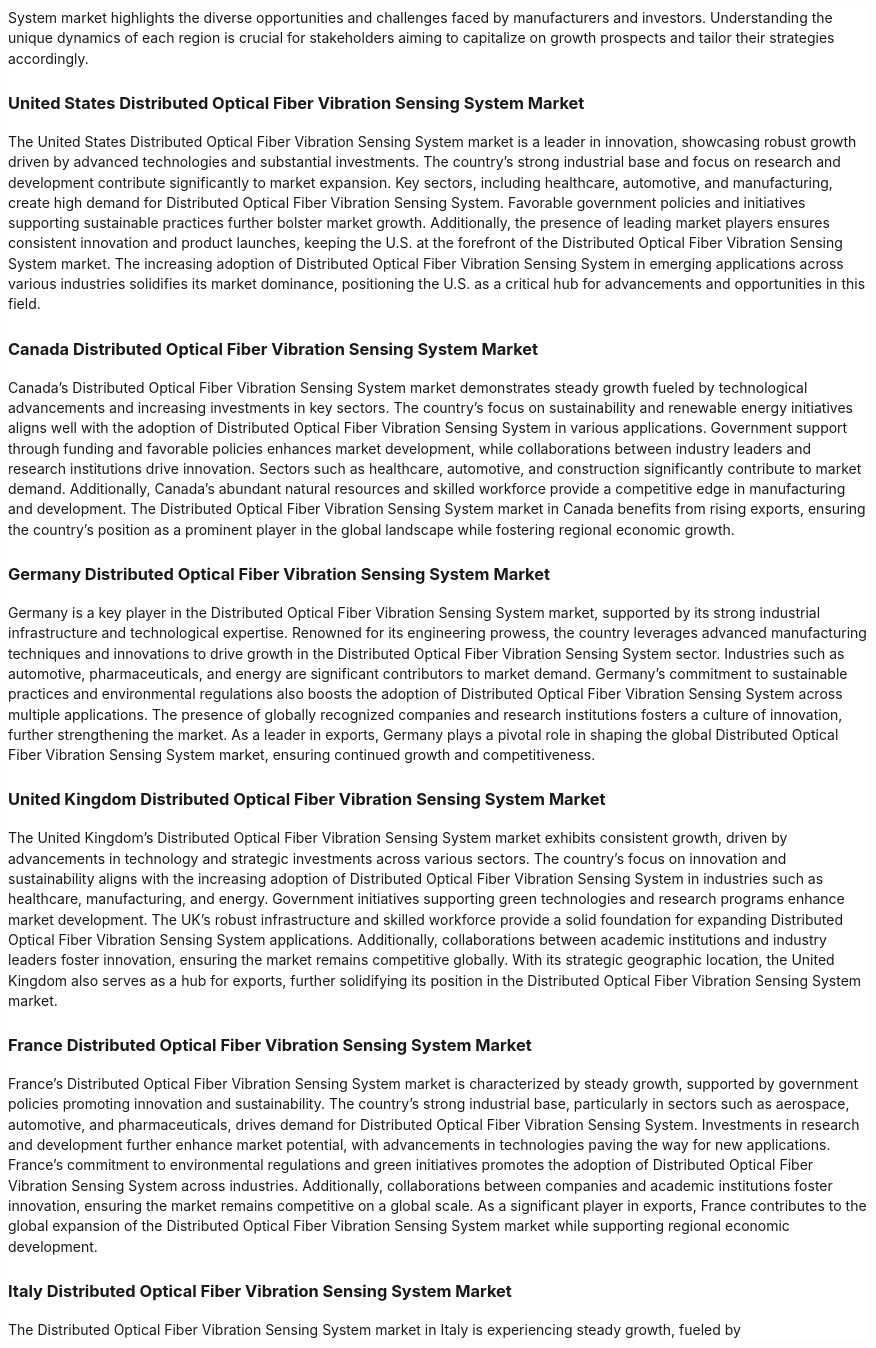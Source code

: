 System market highlights the diverse opportunities and challenges faced by manufacturers and investors. Understanding the unique dynamics of each region is crucial for stakeholders aiming to capitalize on growth prospects and tailor their strategies accordingly.</p><h3>United States Distributed Optical Fiber Vibration Sensing System Market</h3><p>The United States Distributed Optical Fiber Vibration Sensing System market is a leader in innovation, showcasing robust growth driven by advanced technologies and substantial investments. The country&rsquo;s strong industrial base and focus on research and development contribute significantly to market expansion. Key sectors, including healthcare, automotive, and manufacturing, create high demand for Distributed Optical Fiber Vibration Sensing System. Favorable government policies and initiatives supporting sustainable practices further bolster market growth. Additionally, the presence of leading market players ensures consistent innovation and product launches, keeping the U.S. at the forefront of the Distributed Optical Fiber Vibration Sensing System market. The increasing adoption of Distributed Optical Fiber Vibration Sensing System in emerging applications across various industries solidifies its market dominance, positioning the U.S. as a critical hub for advancements and opportunities in this field.</p><h3>Canada Distributed Optical Fiber Vibration Sensing System Market</h3><p>Canada&rsquo;s Distributed Optical Fiber Vibration Sensing System market demonstrates steady growth fueled by technological advancements and increasing investments in key sectors. The country&rsquo;s focus on sustainability and renewable energy initiatives aligns well with the adoption of Distributed Optical Fiber Vibration Sensing System in various applications. Government support through funding and favorable policies enhances market development, while collaborations between industry leaders and research institutions drive innovation. Sectors such as healthcare, automotive, and construction significantly contribute to market demand. Additionally, Canada&rsquo;s abundant natural resources and skilled workforce provide a competitive edge in manufacturing and development. The Distributed Optical Fiber Vibration Sensing System market in Canada benefits from rising exports, ensuring the country&rsquo;s position as a prominent player in the global landscape while fostering regional economic growth.</p><h3>Germany Distributed Optical Fiber Vibration Sensing System Market</h3><p>Germany is a key player in the Distributed Optical Fiber Vibration Sensing System market, supported by its strong industrial infrastructure and technological expertise. Renowned for its engineering prowess, the country leverages advanced manufacturing techniques and innovations to drive growth in the Distributed Optical Fiber Vibration Sensing System sector. Industries such as automotive, pharmaceuticals, and energy are significant contributors to market demand. Germany&rsquo;s commitment to sustainable practices and environmental regulations also boosts the adoption of Distributed Optical Fiber Vibration Sensing System across multiple applications. The presence of globally recognized companies and research institutions fosters a culture of innovation, further strengthening the market. As a leader in exports, Germany plays a pivotal role in shaping the global Distributed Optical Fiber Vibration Sensing System market, ensuring continued growth and competitiveness.</p><h3>United Kingdom Distributed Optical Fiber Vibration Sensing System Market</h3><p>The United Kingdom&rsquo;s Distributed Optical Fiber Vibration Sensing System market exhibits consistent growth, driven by advancements in technology and strategic investments across various sectors. The country&rsquo;s focus on innovation and sustainability aligns with the increasing adoption of Distributed Optical Fiber Vibration Sensing System in industries such as healthcare, manufacturing, and energy. Government initiatives supporting green technologies and research programs enhance market development. The UK&rsquo;s robust infrastructure and skilled workforce provide a solid foundation for expanding Distributed Optical Fiber Vibration Sensing System applications. Additionally, collaborations between academic institutions and industry leaders foster innovation, ensuring the market remains competitive globally. With its strategic geographic location, the United Kingdom also serves as a hub for exports, further solidifying its position in the Distributed Optical Fiber Vibration Sensing System market.</p><h3>France Distributed Optical Fiber Vibration Sensing System Market</h3><p>France&rsquo;s Distributed Optical Fiber Vibration Sensing System market is characterized by steady growth, supported by government policies promoting innovation and sustainability. The country&rsquo;s strong industrial base, particularly in sectors such as aerospace, automotive, and pharmaceuticals, drives demand for Distributed Optical Fiber Vibration Sensing System. Investments in research and development further enhance market potential, with advancements in technologies paving the way for new applications. France&rsquo;s commitment to environmental regulations and green initiatives promotes the adoption of Distributed Optical Fiber Vibration Sensing System across industries. Additionally, collaborations between companies and academic institutions foster innovation, ensuring the market remains competitive on a global scale. As a significant player in exports, France contributes to the global expansion of the Distributed Optical Fiber Vibration Sensing System market while supporting regional economic development.</p><h3>Italy Distributed Optical Fiber Vibration Sensing System Market</h3><p>The Distributed Optical Fiber Vibration Sensing System market in Italy is experiencing steady growth, fueled by